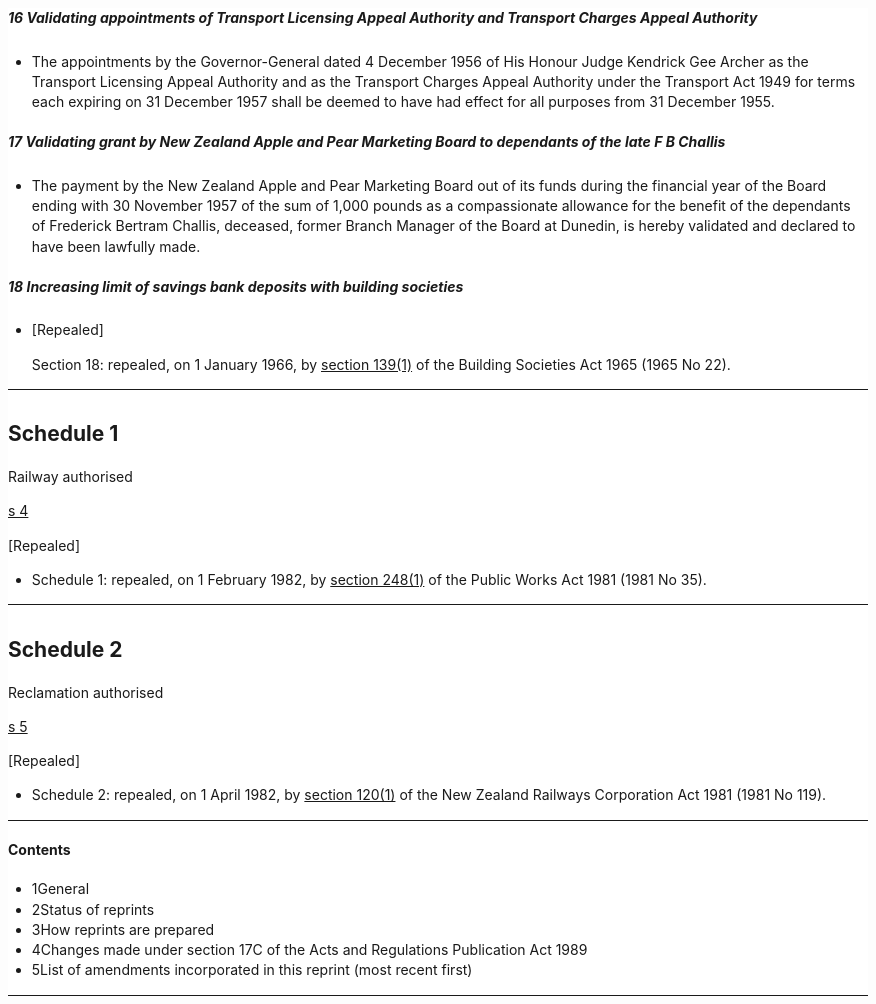 ##### 16 Validating appointments of Transport Licensing Appeal Authority and Transport Charges Appeal Authority
    
*   The appointments by the Governor-General dated 4 December 1956 of His Honour Judge Kendrick Gee Archer as the Transport Licensing Appeal Authority and as the Transport Charges Appeal Authority under the Transport Act 1949 for terms each expiring on 31 December 1957 shall be deemed to have had effect for all purposes from 31 December 1955\.

##### 17 Validating grant by New Zealand Apple and Pear Marketing Board to dependants of the late F B Challis
    
*   The payment by the New Zealand Apple and Pear Marketing Board out of its funds during the financial year of the Board ending with 30 November 1957 of the sum of 1,000 pounds as a compassionate allowance for the benefit of the dependants of Frederick Bertram Challis, deceased, former Branch Manager of the Board at Dunedin, is hereby validated and declared to have been lawfully made.

##### 18 Increasing limit of savings bank deposits with building societies
    
*   \[Repealed\]
    
    Section 18: repealed, on 1 January 1966, by [section 139(1)][29] of the Building Societies Act 1965 (1965 No 22).

---

## Schedule 1  
Railway authorised

[s 4][5]

\[Repealed\]
    
*   Schedule 1: repealed, on 1 February 1982, by [section 248(1)][23] of the Public Works Act 1981 (1981 No  35).

---

## Schedule 2  
Reclamation authorised

[s 5][6]

\[Repealed\]
    
*   Schedule 2: repealed, on 1 April 1982, by [section 120(1)][24] of the New Zealand Railways Corporation Act 1981 (1981 No 119).

---

#### Contents
    
*   1General
*   2Status of reprints
*   3How reprints are prepared
*   4Changes made under section 17C of the Acts and Regulations Publication Act 1989
*   5List of amendments incorporated in this reprint (most recent first)

---

[0]: http://www.legislation.govt.nz/act/public/1957/0106/latest/link.aspx?id=DLM195466
[1]: http://www.legislation.govt.nz/act/public/1957/0106/latest/whole.html#DLM317316
[2]: http://www.legislation.govt.nz/act/public/1957/0106/latest/whole.html#DLM317318
[3]: http://www.legislation.govt.nz/act/public/1957/0106/latest/whole.html#DLM317319
[4]: http://www.legislation.govt.nz/act/public/1957/0106/latest/whole.html#DLM317321
[5]: http://www.legislation.govt.nz/act/public/1957/0106/latest/whole.html#DLM317322
[6]: http://www.legislation.govt.nz/act/public/1957/0106/latest/whole.html#DLM317324
[7]: http://www.legislation.govt.nz/act/public/1957/0106/latest/whole.html#DLM317326
[8]: http://www.legislation.govt.nz/act/public/1957/0106/latest/whole.html#DLM317327
[9]: http://www.legislation.govt.nz/act/public/1957/0106/latest/whole.html#DLM317328
[10]: http://www.legislation.govt.nz/act/public/1957/0106/latest/whole.html#DLM317329
[11]: http://www.legislation.govt.nz/act/public/1957/0106/latest/whole.html#DLM317331
[12]: http://www.legislation.govt.nz/act/public/1957/0106/latest/whole.html#DLM317332
[13]: http://www.legislation.govt.nz/act/public/1957/0106/latest/whole.html#DLM317333
[14]: http://www.legislation.govt.nz/act/public/1957/0106/latest/whole.html#DLM317334
[15]: http://www.legislation.govt.nz/act/public/1957/0106/latest/whole.html#DLM317335
[16]: http://www.legislation.govt.nz/act/public/1957/0106/latest/whole.html#DLM317336
[17]: http://www.legislation.govt.nz/act/public/1957/0106/latest/whole.html#DLM317337
[18]: http://www.legislation.govt.nz/act/public/1957/0106/latest/whole.html#DLM317338
[19]: http://www.legislation.govt.nz/act/public/1957/0106/latest/whole.html#DLM317339
[20]: http://www.legislation.govt.nz/act/public/1957/0106/latest/whole.html#DLM317340
[21]: http://www.legislation.govt.nz/act/public/1957/0106/latest/whole.html#DLM317342
[22]: http://www.legislation.govt.nz/act/public/1957/0106/latest/link.aspx?id=DLM53094
[23]: http://www.legislation.govt.nz/act/public/1957/0106/latest/link.aspx?id=DLM48604
[24]: http://www.legislation.govt.nz/act/public/1957/0106/latest/link.aspx?id=DLM58277
[25]: http://www.legislation.govt.nz/act/public/1957/0106/latest/link.aspx?id=DLM4526332
[26]: http://www.legislation.govt.nz/act/public/1957/0106/latest/link.aspx?id=DLM242476
[27]: http://www.legislation.govt.nz/act/public/1957/0106/latest/link.aspx?id=DLM337571
[28]: http://www.legislation.govt.nz/act/public/1957/0106/latest/link.aspx?id=DLM404804
[29]: http://www.legislation.govt.nz/act/public/1957/0106/latest/link.aspx?id=DLM372510
[30]: http://www.pco.parliament.govt.nz/reprints/
[31]: http://www.legislation.govt.nz/act/public/1957/0106/latest/link.aspx?id=DLM195439
[32]: http://www.pco.parliament.govt.nz/editorial-conventions/
[33]: http://www.legislation.govt.nz/act/public/1957/0106/latest/link.aspx?id=DLM195468
[34]: http://www.legislation.govt.nz/act/public/1957/0106/latest/link.aspx?id=DLM195470